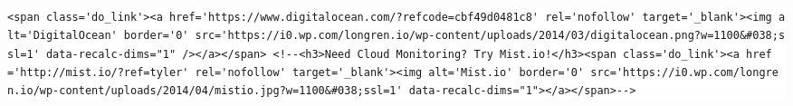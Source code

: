     <span class='do_link'><a href='https://www.digitalocean.com/?refcode=cbf49d0481c8' rel='nofollow' target='_blank'><img alt='DigitalOcean' border='0' src='https://i0.wp.com/longren.io/wp-content/uploads/2014/03/digitalocean.png?w=1100&#038;ssl=1' data-recalc-dims="1" /></a></span> <!--<h3>Need Cloud Monitoring? Try Mist.io!</h3><span class='do_link'><a href='http://mist.io/?ref=tyler' rel='nofollow' target='_blank'><img alt='Mist.io' border='0' src='https://i0.wp.com/longren.io/wp-content/uploads/2014/04/mistio.jpg?w=1100&#038;ssl=1' data-recalc-dims="1"></a></span>-->
  </div>
</div>

 [1]: https://sublime.wbond.net/packages/Theme%20-%20Cyanide
 [2]: https://github.com/lefoy/cyanide-theme
 [3]: http://longren.io/new-sublime-text-theme-predawn/
 [4]: #